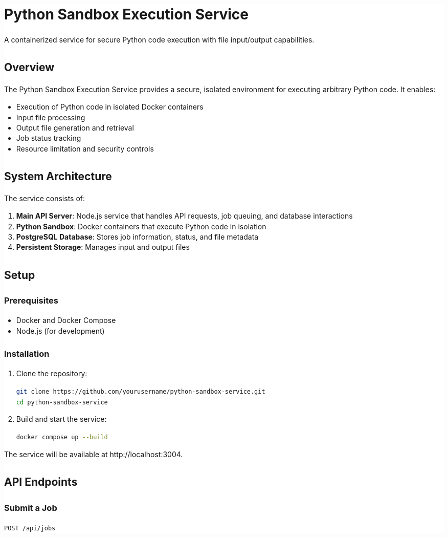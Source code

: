 # Python Sandbox Execution Service

A containerized service for secure Python code execution with file input/output capabilities.

## Overview

The Python Sandbox Execution Service provides a secure, isolated environment for executing arbitrary Python code. It enables:

- Execution of Python code in isolated Docker containers
- Input file processing
- Output file generation and retrieval
- Job status tracking
- Resource limitation and security controls

## System Architecture

The service consists of:

1. **Main API Server**: Node.js service that handles API requests, job queuing, and database interactions
2. **Python Sandbox**: Docker containers that execute Python code in isolation
3. **PostgreSQL Database**: Stores job information, status, and file metadata
4. **Persistent Storage**: Manages input and output files

## Setup

### Prerequisites

- Docker and Docker Compose
- Node.js (for development)

### Installation

1. Clone the repository:
   ```bash
   git clone https://github.com/yourusername/python-sandbox-service.git
   cd python-sandbox-service
   ```

2. Build and start the service:
   ```bash
   docker compose up --build
   ```

The service will be available at http://localhost:3004.

## API Endpoints

### Submit a Job
```
POST /api/jobs
```
